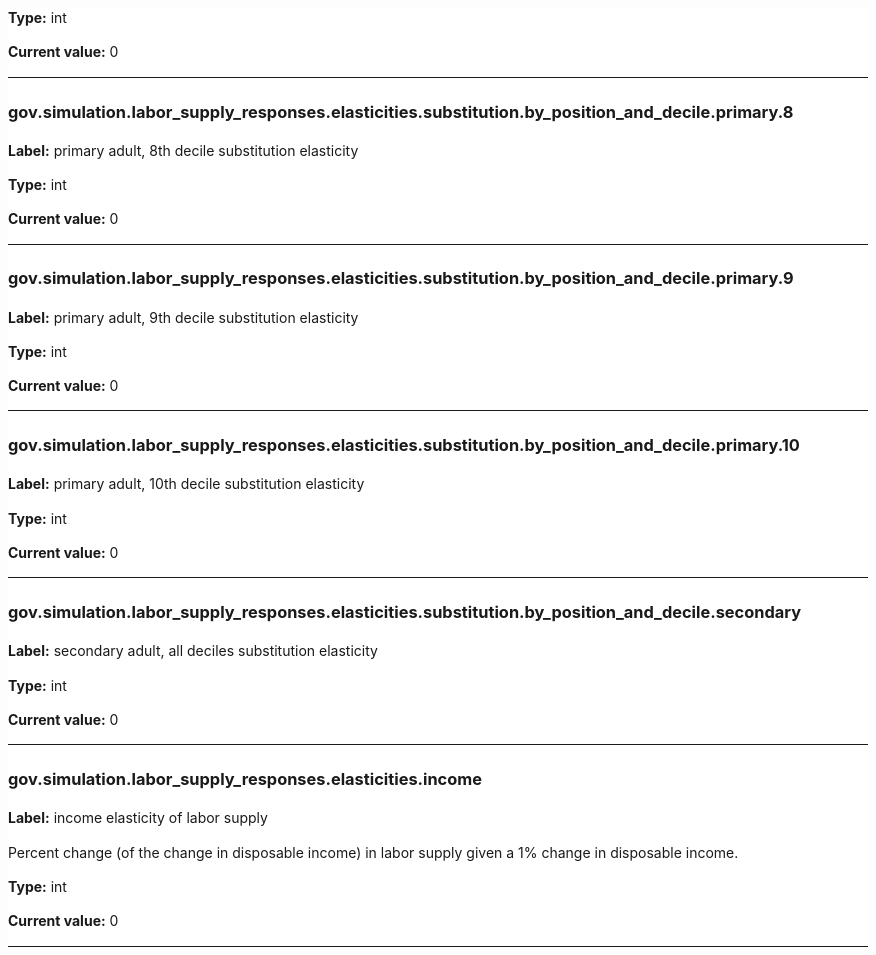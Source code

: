 **Type:** int

**Current value:** 0

---

### gov.simulation.labor_supply_responses.elasticities.substitution.by_position_and_decile.primary.8
**Label:** primary adult, 8th decile substitution elasticity

**Type:** int

**Current value:** 0

---

### gov.simulation.labor_supply_responses.elasticities.substitution.by_position_and_decile.primary.9
**Label:** primary adult, 9th decile substitution elasticity

**Type:** int

**Current value:** 0

---

### gov.simulation.labor_supply_responses.elasticities.substitution.by_position_and_decile.primary.10
**Label:** primary adult, 10th decile substitution elasticity

**Type:** int

**Current value:** 0

---

### gov.simulation.labor_supply_responses.elasticities.substitution.by_position_and_decile.secondary
**Label:** secondary adult, all deciles substitution elasticity

**Type:** int

**Current value:** 0

---

### gov.simulation.labor_supply_responses.elasticities.income
**Label:** income elasticity of labor supply

Percent change (of the change in disposable income) in labor supply given a 1% change in disposable income.

**Type:** int

**Current value:** 0

---